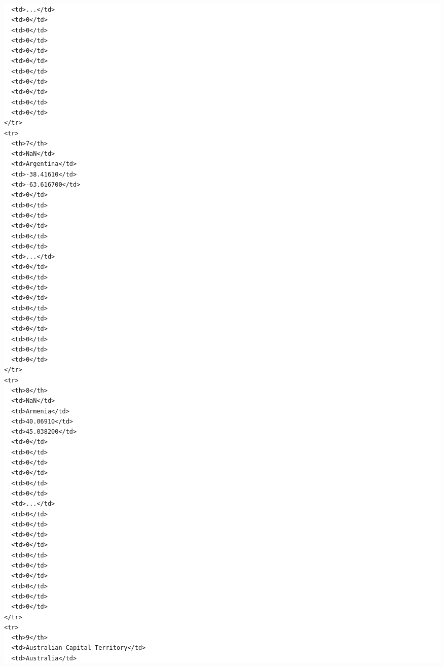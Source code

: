       <td>...</td>
      <td>0</td>
      <td>0</td>
      <td>0</td>
      <td>0</td>
      <td>0</td>
      <td>0</td>
      <td>0</td>
      <td>0</td>
      <td>0</td>
      <td>0</td>
    </tr>
    <tr>
      <th>7</th>
      <td>NaN</td>
      <td>Argentina</td>
      <td>-38.41610</td>
      <td>-63.616700</td>
      <td>0</td>
      <td>0</td>
      <td>0</td>
      <td>0</td>
      <td>0</td>
      <td>0</td>
      <td>...</td>
      <td>0</td>
      <td>0</td>
      <td>0</td>
      <td>0</td>
      <td>0</td>
      <td>0</td>
      <td>0</td>
      <td>0</td>
      <td>0</td>
      <td>0</td>
    </tr>
    <tr>
      <th>8</th>
      <td>NaN</td>
      <td>Armenia</td>
      <td>40.06910</td>
      <td>45.038200</td>
      <td>0</td>
      <td>0</td>
      <td>0</td>
      <td>0</td>
      <td>0</td>
      <td>0</td>
      <td>...</td>
      <td>0</td>
      <td>0</td>
      <td>0</td>
      <td>0</td>
      <td>0</td>
      <td>0</td>
      <td>0</td>
      <td>0</td>
      <td>0</td>
      <td>0</td>
    </tr>
    <tr>
      <th>9</th>
      <td>Australian Capital Territory</td>
      <td>Australia</td>